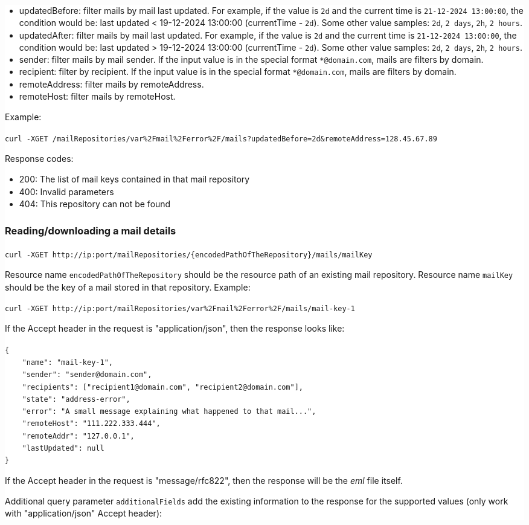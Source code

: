 - updatedBefore: filter mails by mail last updated. For example, if the value is `2d` and the current time is `21-12-2024 13:00:00`, the condition would be: last updated < 19-12-2024 13:00:00 (currentTime - `2d`). Some other value samples: `2d`, `2 days`, `2h`, `2 hours`.
- updatedAfter: filter mails by mail last updated. For example, if the value is `2d` and the current time is `21-12-2024 13:00:00`, the condition would be: last updated > 19-12-2024 13:00:00 (currentTime - `2d`). Some other value samples: `2d`, `2 days`, `2h`, `2 hours`.
- sender: filter mails by mail sender. If the input value is in the special format `*@domain.com`, mails are filters by domain.
- recipient: filter by recipient. If the input value is in the special format `*@domain.com`, mails are filters by domain.
- remoteAddress: filter mails by remoteAddress.
- remoteHost: filter mails by remoteHost.

Example:

```
curl -XGET /mailRepositories/var%2Fmail%2Ferror%2F/mails?updatedBefore=2d&remoteAddress=128.45.67.89
```

Response codes:

 - 200: The list of mail keys contained in that mail repository
 - 400: Invalid parameters
 - 404: This repository can not be found

### Reading/downloading a mail details

```
curl -XGET http://ip:port/mailRepositories/{encodedPathOfTheRepository}/mails/mailKey
```

Resource name `encodedPathOfTheRepository` should be the resource path of an existing mail repository. Resource name `mailKey` should be the key of a mail stored in that repository. Example:

```
curl -XGET http://ip:port/mailRepositories/var%2Fmail%2Ferror%2F/mails/mail-key-1
```

If the Accept header in the request is "application/json", then the response looks like:

```
{
    "name": "mail-key-1",
    "sender": "sender@domain.com",
    "recipients": ["recipient1@domain.com", "recipient2@domain.com"],
    "state": "address-error",
    "error": "A small message explaining what happened to that mail...",
    "remoteHost": "111.222.333.444",
    "remoteAddr": "127.0.0.1",
    "lastUpdated": null
}
```
If the Accept header in the request is "message/rfc822", then the response will be the _eml_ file itself.

Additional query parameter `additionalFields` add the existing information 
to the response for the supported values (only work with "application/json" Accept header):
